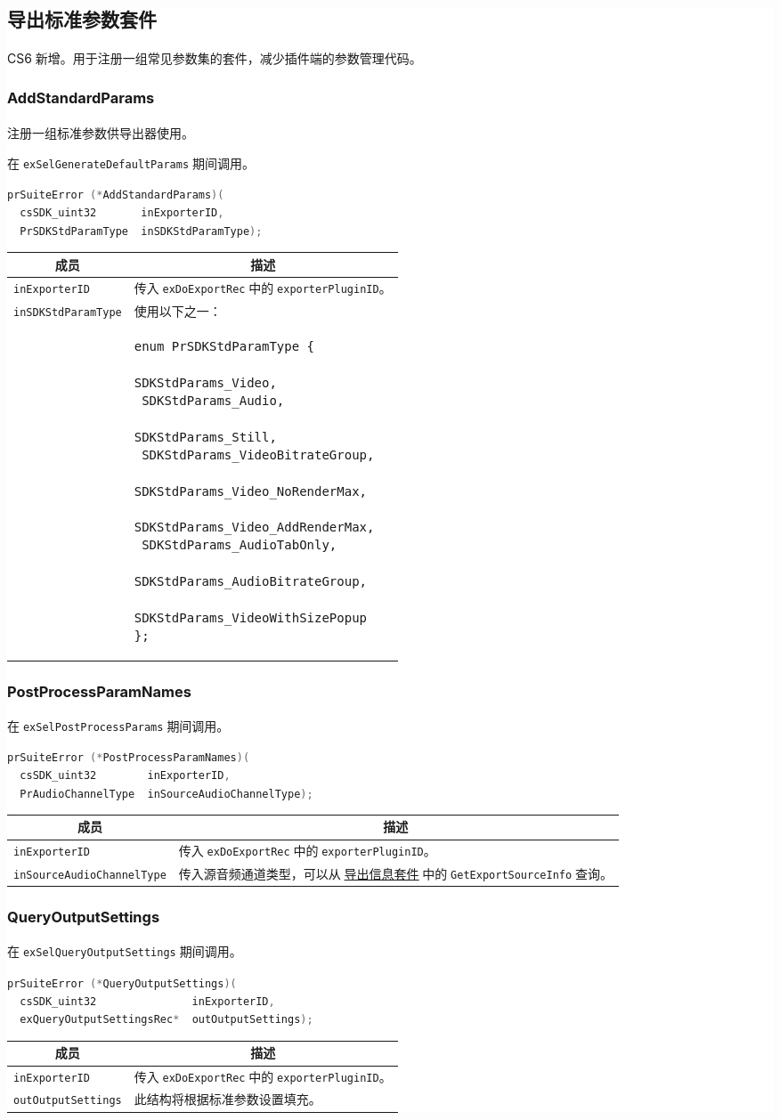 ## 导出标准参数套件

CS6 新增。用于注册一组常见参数集的套件，减少插件端的参数管理代码。

### AddStandardParams

注册一组标准参数供导出器使用。

在 `exSelGenerateDefaultParams` 期间调用。

```cpp
prSuiteError (*AddStandardParams)(
  csSDK_uint32       inExporterID,
  PrSDKStdParamType  inSDKStdParamType);
```

|       成员        |                                                                                                                                                                             描述                                                                                                                                                                              |
|-------------------|---------------------------------------------------------------------------------------------------------------------------------------------------------------------------------------------------------------------------------------------------------------------------------------------------------------------------------------------------------------|
| `inExporterID`    | 传入 `exDoExportRec` 中的 `exporterPluginID`。                                                                                                                                                                                                                                                                                                                |
| `inSDKStdParamType` | 使用以下之一：                                                                                                                                                                                                                                                                                                                                               |
|                     | <pre lang="cpp">enum PrSDKStdParamType {<br/>  SDKStdParams_Video,<br/>  SDKStdParams_Audio,<br/>  SDKStdParams_Still,<br/>  SDKStdParams_VideoBitrateGroup,<br/>  SDKStdParams_Video_NoRenderMax,<br/>  SDKStdParams_Video_AddRenderMax,<br/>  SDKStdParams_AudioTabOnly,<br/>  SDKStdParams_AudioBitrateGroup,<br/>  SDKStdParams_VideoWithSizePopup<br/>};</pre> |

### PostProcessParamNames

在 `exSelPostProcessParams` 期间调用。

```cpp
prSuiteError (*PostProcessParamNames)(
  csSDK_uint32        inExporterID,
  PrAudioChannelType  inSourceAudioChannelType);
```

|           成员            |                                                             描述                                                              |
| -------------------------- | ------------------------------------------------------------------------------------------------------------------------------ |
| `inExporterID`             | 传入 `exDoExportRec` 中的 `exporterPluginID`。                                                                                 |
| `inSourceAudioChannelType` | 传入源音频通道类型，可以从 [导出信息套件](#export-info-suite) 中的 `GetExportSourceInfo` 查询。                                |

### QueryOutputSettings

在 `exSelQueryOutputSettings` 期间调用。

```cpp
prSuiteError (*QueryOutputSettings)(
  csSDK_uint32               inExporterID,
  exQueryOutputSettingsRec*  outOutputSettings);
```

|       成员        |                                 描述                                  |
| ------------------- | --------------------------------------------------------------------- |
| `inExporterID`      | 传入 `exDoExportRec` 中的 `exporterPluginID`。                        |
| `outOutputSettings` | 此结构将根据标准参数设置填充。                                        |
